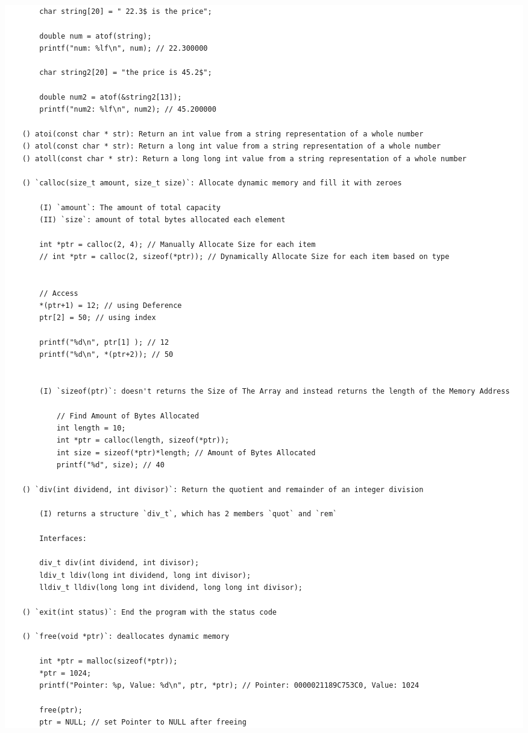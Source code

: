             char string[20] = " 22.3$ is the price";
        
            double num = atof(string);
            printf("num: %lf\n", num); // 22.300000
            
            char string2[20] = "the price is 45.2$";
        
            double num2 = atof(&string2[13]);
            printf("num2: %lf\n", num2); // 45.200000

        () atoi(const char * str): Return an int value from a string representation of a whole number
        () atol(const char * str): Return a long int value from a string representation of a whole number
        () atoll(const char * str): Return a long long int value from a string representation of a whole number

        () `calloc(size_t amount, size_t size)`: Allocate dynamic memory and fill it with zeroes

            (I) `amount`: The amount of total capacity
            (II) `size`: amount of total bytes allocated each element

            int *ptr = calloc(2, 4); // Manually Allocate Size for each item
            // int *ptr = calloc(2, sizeof(*ptr)); // Dynamically Allocate Size for each item based on type
        

            // Access
            *(ptr+1) = 12; // using Deference
            ptr[2] = 50; // using index

            printf("%d\n", ptr[1] ); // 12
            printf("%d\n", *(ptr+2)); // 50
            

            (I) `sizeof(ptr)`: doesn't returns the Size of The Array and instead returns the length of the Memory Address

                // Find Amount of Bytes Allocated
                int length = 10;
                int *ptr = calloc(length, sizeof(*ptr));
                int size = sizeof(*ptr)*length; // Amount of Bytes Allocated
                printf("%d", size); // 40

        () `div(int dividend, int divisor)`: Return the quotient and remainder of an integer division

            (I) returns a structure `div_t`, which has 2 members `quot` and `rem` 

            Interfaces:

            div_t div(int dividend, int divisor);
            ldiv_t ldiv(long int dividend, long int divisor);
            lldiv_t lldiv(long long int dividend, long long int divisor);

        () `exit(int status)`: End the program with the status code

        () `free(void *ptr)`: deallocates dynamic memory

            int *ptr = malloc(sizeof(*ptr));
            *ptr = 1024;
            printf("Pointer: %p, Value: %d\n", ptr, *ptr); // Pointer: 0000021189C753C0, Value: 1024

            free(ptr);
            ptr = NULL; // set Pointer to NULL after freeing
            